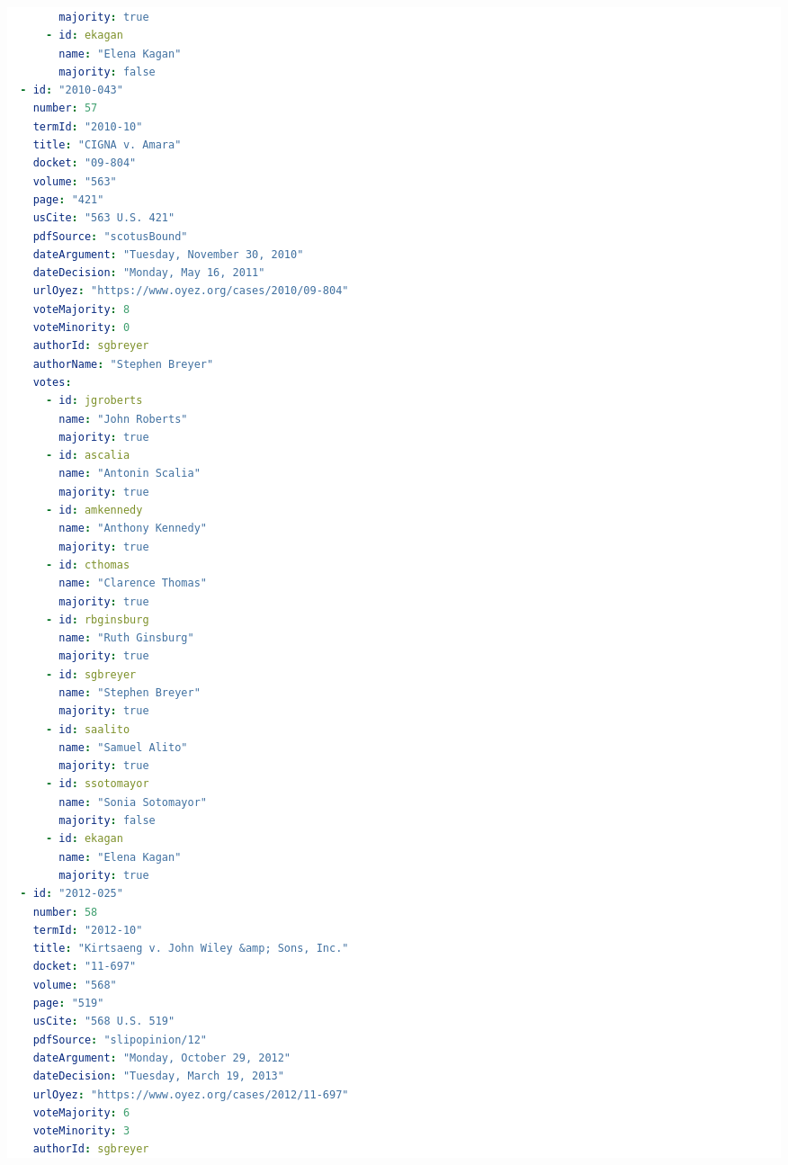 ```yaml
        majority: true
      - id: ekagan
        name: "Elena Kagan"
        majority: false
  - id: "2010-043"
    number: 57
    termId: "2010-10"
    title: "CIGNA v. Amara"
    docket: "09-804"
    volume: "563"
    page: "421"
    usCite: "563 U.S. 421"
    pdfSource: "scotusBound"
    dateArgument: "Tuesday, November 30, 2010"
    dateDecision: "Monday, May 16, 2011"
    urlOyez: "https://www.oyez.org/cases/2010/09-804"
    voteMajority: 8
    voteMinority: 0
    authorId: sgbreyer
    authorName: "Stephen Breyer"
    votes:
      - id: jgroberts
        name: "John Roberts"
        majority: true
      - id: ascalia
        name: "Antonin Scalia"
        majority: true
      - id: amkennedy
        name: "Anthony Kennedy"
        majority: true
      - id: cthomas
        name: "Clarence Thomas"
        majority: true
      - id: rbginsburg
        name: "Ruth Ginsburg"
        majority: true
      - id: sgbreyer
        name: "Stephen Breyer"
        majority: true
      - id: saalito
        name: "Samuel Alito"
        majority: true
      - id: ssotomayor
        name: "Sonia Sotomayor"
        majority: false
      - id: ekagan
        name: "Elena Kagan"
        majority: true
  - id: "2012-025"
    number: 58
    termId: "2012-10"
    title: "Kirtsaeng v. John Wiley &amp; Sons, Inc."
    docket: "11-697"
    volume: "568"
    page: "519"
    usCite: "568 U.S. 519"
    pdfSource: "slipopinion/12"
    dateArgument: "Monday, October 29, 2012"
    dateDecision: "Tuesday, March 19, 2013"
    urlOyez: "https://www.oyez.org/cases/2012/11-697"
    voteMajority: 6
    voteMinority: 3
    authorId: sgbreyer
```